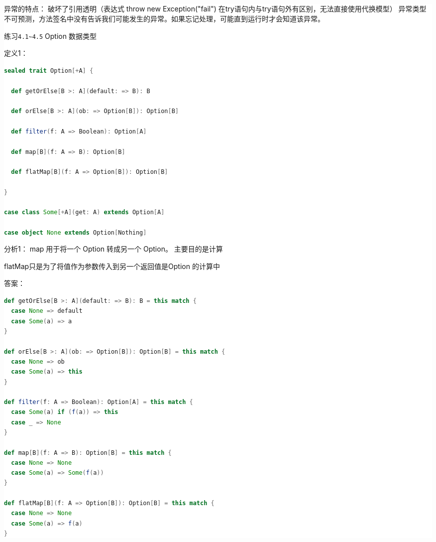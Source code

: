 异常的特点：
破坏了引用透明（表达式 throw new Exception("fail") 在try语句内与try语句外有区别，无法直接使用代换模型）
异常类型不可预测，方法签名中没有告诉我们可能发生的异常。如果忘记处理，可能直到运行时才会知道该异常。

练习`4.1~4.5` Option 数据类型

定义1：

```scala
sealed trait Option[+A] {

  def getOrElse[B >: A](default: => B): B

  def orElse[B >: A](ob: => Option[B]): Option[B]

  def filter(f: A => Boolean): Option[A]

  def map[B](f: A => B): Option[B]

  def flatMap[B](f: A => Option[B]): Option[B]

}

case class Some[+A](get: A) extends Option[A]

case object None extends Option[Nothing]
```

分析1：
map 用于将一个 Option 转成另一个 Option。 主要目的是计算

flatMap只是为了将值作为参数传入到另一个返回值是Option 的计算中

答案：

```scala
def getOrElse[B >: A](default: => B): B = this match {
  case None => default
  case Some(a) => a
}

def orElse[B >: A](ob: => Option[B]): Option[B] = this match {
  case None => ob
  case Some(a) => this
}

def filter(f: A => Boolean): Option[A] = this match {
  case Some(a) if (f(a)) => this
  case _ => None
}

def map[B](f: A => B): Option[B] = this match {
  case None => None
  case Some(a) => Some(f(a))
}

def flatMap[B](f: A => Option[B]): Option[B] = this match {
  case None => None
  case Some(a) => f(a)
}
```
